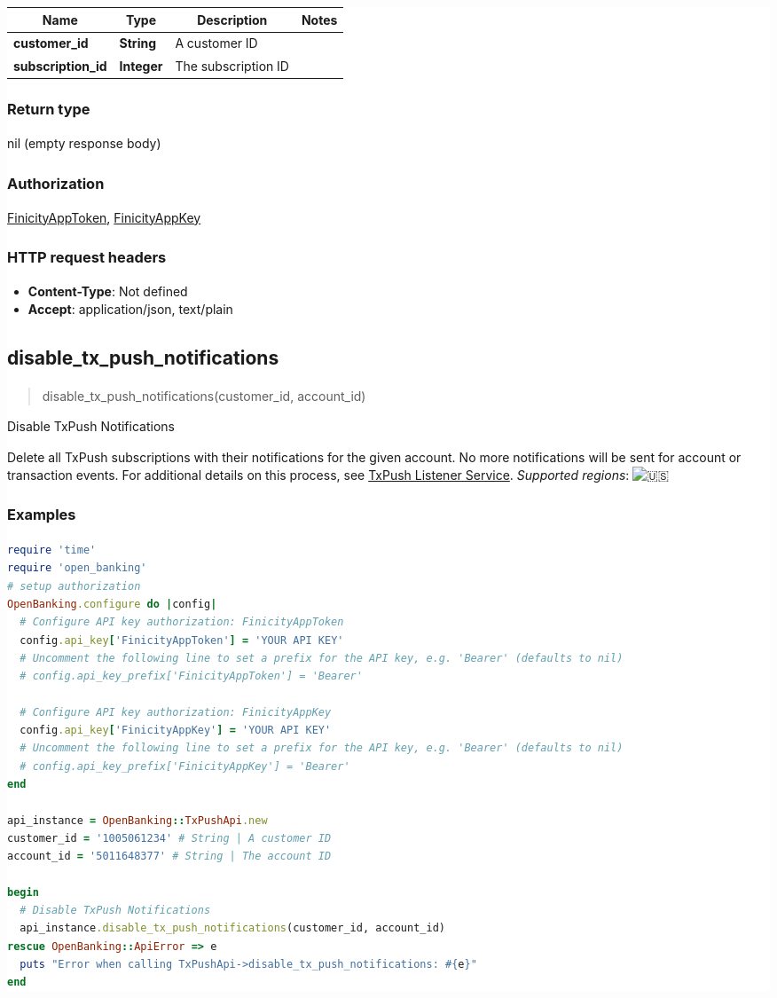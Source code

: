 | Name | Type | Description | Notes |
| ---- | ---- | ----------- | ----- |
| **customer_id** | **String** | A customer ID |  |
| **subscription_id** | **Integer** | The subscription ID |  |

### Return type

nil (empty response body)

### Authorization

[FinicityAppToken](../README.md#FinicityAppToken), [FinicityAppKey](../README.md#FinicityAppKey)

### HTTP request headers

- **Content-Type**: Not defined
- **Accept**: application/json, text/plain


## disable_tx_push_notifications

> disable_tx_push_notifications(customer_id, account_id)

Disable TxPush Notifications

Delete all TxPush subscriptions with their notifications for the given account. No more notifications will be sent for account or transaction events.  For additional details on this process, see [TxPush Listener Service](https://developer.mastercard.com/open-banking-us/documentation/products/manage/tx-push/#setting-up-the-txpush-listener-service).  _Supported regions_: ![🇺🇸](https://flagcdn.com/20x15/us.png)

### Examples

```ruby
require 'time'
require 'open_banking'
# setup authorization
OpenBanking.configure do |config|
  # Configure API key authorization: FinicityAppToken
  config.api_key['FinicityAppToken'] = 'YOUR API KEY'
  # Uncomment the following line to set a prefix for the API key, e.g. 'Bearer' (defaults to nil)
  # config.api_key_prefix['FinicityAppToken'] = 'Bearer'

  # Configure API key authorization: FinicityAppKey
  config.api_key['FinicityAppKey'] = 'YOUR API KEY'
  # Uncomment the following line to set a prefix for the API key, e.g. 'Bearer' (defaults to nil)
  # config.api_key_prefix['FinicityAppKey'] = 'Bearer'
end

api_instance = OpenBanking::TxPushApi.new
customer_id = '1005061234' # String | A customer ID
account_id = '5011648377' # String | The account ID

begin
  # Disable TxPush Notifications
  api_instance.disable_tx_push_notifications(customer_id, account_id)
rescue OpenBanking::ApiError => e
  puts "Error when calling TxPushApi->disable_tx_push_notifications: #{e}"
end
```
